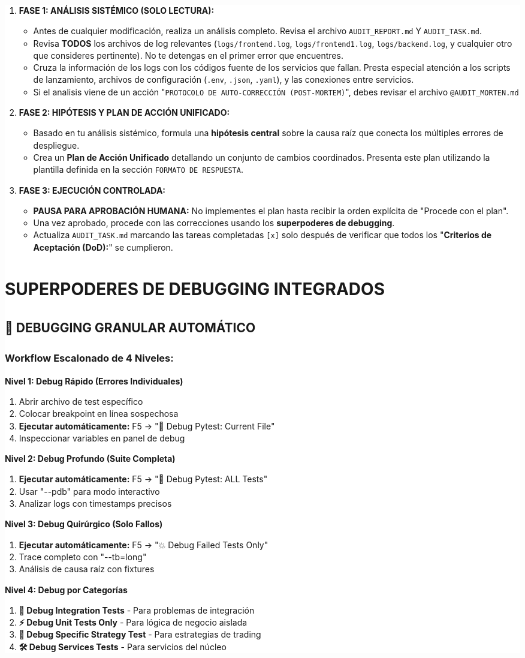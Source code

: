 1.  **FASE 1: ANÁLISIS SISTÉMICO (SOLO LECTURA):**
    * Antes de cualquier modificación, realiza un análisis completo. Revisa el archivo `AUDIT_REPORT.md` Y `AUDIT_TASK.md`.
    * Revisa **TODOS** los archivos de log relevantes (`logs/frontend.log`, `logs/frontend1.log`, `logs/backend.log`, y cualquier otro que consideres pertinente). No te detengas en el primer error que encuentres.
    * Cruza la información de los logs con los códigos fuente de los servicios que fallan. Presta especial atención a los scripts de lanzamiento, archivos de configuración (`.env`, `.json`, `.yaml`), y las conexiones entre servicios.
    * Si el analisis viene de un acción "`PROTOCOLO DE AUTO-CORRECCIÓN (POST-MORTEM)`", debes revisar el archivo `@AUDIT_MORTEN.md`

2.  **FASE 2: HIPÓTESIS Y PLAN DE ACCIÓN UNIFICADO:**
    * Basado en tu análisis sistémico, formula una **hipótesis central** sobre la causa raíz que conecta los múltiples errores de despliegue.
    * Crea un **Plan de Acción Unificado** detallando un conjunto de cambios coordinados. Presenta este plan utilizando la plantilla definida en la sección `FORMATO DE RESPUESTA`.

3.  **FASE 3: EJECUCIÓN CONTROLADA:**
    * **PAUSA PARA APROBACIÓN HUMANA:** No implementes el plan hasta recibir la orden explícita de "Procede con el plan".
    * Una vez aprobado, procede con las correcciones usando los **superpoderes de debugging**.
    * Actualiza `AUDIT_TASK.md` marcando las tareas completadas `[x]` solo después de verificar que todos los "**Criterios de Aceptación (DoD):**" se cumplieron.

# **SUPERPODERES DE DEBUGGING INTEGRADOS**

## **🎯 DEBUGGING GRANULAR AUTOMÁTICO**

### **Workflow Escalonado de 4 Niveles:**

**Nivel 1: Debug Rápido (Errores Individuales)**
1. Abrir archivo de test específico
2. Colocar breakpoint en línea sospechosa  
3. **Ejecutar automáticamente:** F5 → "🎯 Debug Pytest: Current File"
4. Inspeccionar variables en panel de debug

**Nivel 2: Debug Profundo (Suite Completa)**
1. **Ejecutar automáticamente:** F5 → "🐞 Debug Pytest: ALL Tests"
2. Usar "--pdb" para modo interactivo
3. Analizar logs con timestamps precisos

**Nivel 3: Debug Quirúrgico (Solo Fallos)**
1. **Ejecutar automáticamente:** F5 → "💥 Debug Failed Tests Only"
2. Trace completo con "--tb=long"
3. Análisis de causa raíz con fixtures

**Nivel 4: Debug por Categorías**
1. **🚀 Debug Integration Tests** - Para problemas de integración
2. **⚡ Debug Unit Tests Only** - Para lógica de negocio aislada
3. **🔬 Debug Specific Strategy Test** - Para estrategias de trading
4. **🛠️ Debug Services Tests** - Para servicios del núcleo
